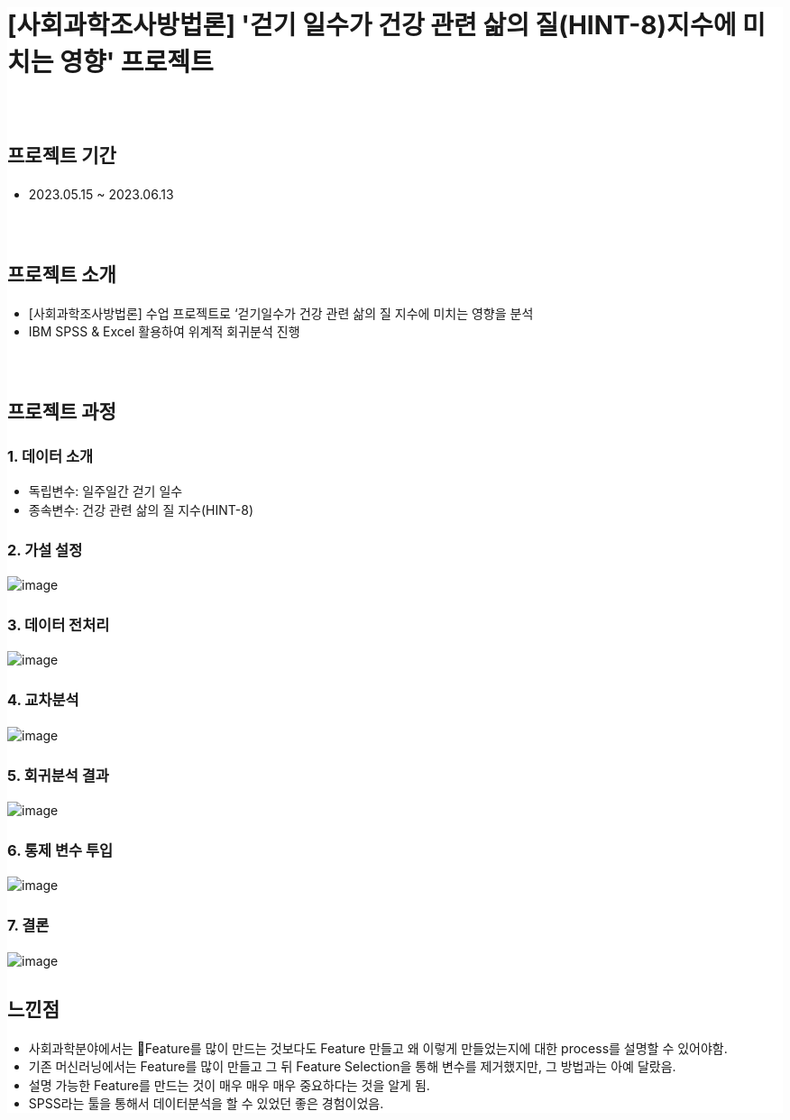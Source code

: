 # [사회과학조사방법론] '걷기 일수가 건강 관련 삶의 질(HINT-8)지수에 미치는 영향' 프로젝트

<br>

## 프로젝트 기간
- 2023.05.15 ~ 2023.06.13

<br>

## 프로젝트 소개 
- [사회과학조사방법론] 수업 프로젝트로 ‘걷기일수가 건강 관련 삶의 질 지수에 미치는 영향을 분석
- IBM SPSS & Excel 활용하여 위계적 회귀분석 진행

<br>

## 프로젝트 과정

### 1.  데이터 소개

- 독립변수: 일주일간 걷기 일수
- 종속변수: 건강 관련 삶의 질 지수(HINT-8)

### 2. 가설 설정
<img width="687" alt="image" src="https://github.com/ge0nha0/Projects/assets/100743813/364ca026-68c8-451f-bada-5e206f562351">

### 3. 데이터 전처리

<img width="711" alt="image" src="https://github.com/ge0nha0/Projects/assets/100743813/6fe1926a-b4f8-40aa-8d58-58fe3ca1c8e7">


### 4. 교차분석

<img width="698" alt="image" src="https://github.com/ge0nha0/Projects/assets/100743813/9bd6fa4d-270f-4e04-b175-6d2974eaa1ae">


### 5. 회귀분석 결과

<img width="700" alt="image" src="https://github.com/ge0nha0/Projects/assets/100743813/dac0c687-ce73-4dea-90e3-eeb087b2c5ca">

### 6. 통제 변수 투입

<img width="692" alt="image" src="https://github.com/ge0nha0/Projects/assets/100743813/85639f37-41b5-4a09-a904-3ec2aba043c3">


### 7. 결론

<img width="643" alt="image" src="https://github.com/ge0nha0/Projects/assets/100743813/6c8db87d-97db-4f7c-98b6-91f4ba2e303b">


<br>

## 느낀점
* 사회과학분야에서는 Feature를 많이 만드는 것보다도 Feature 만들고 왜 이렇게 만들었는지에 대한 process를 설명할 수 있어야함.
* 기존 머신러닝에서는 Feature를 많이 만들고 그 뒤 Feature Selection을 통해 변수를 제거했지만, 그 방법과는 아예 달랐음.
* 설명 가능한 Feature를 만드는 것이 매우 매우 매우 중요하다는 것을 알게 됨.
* SPSS라는 툴을 통해서 데이터분석을 할 수 있었던 좋은 경험이었음.
